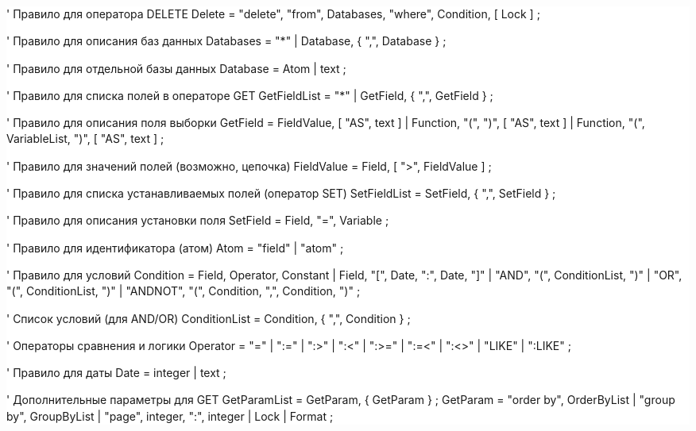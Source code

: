 ' Правило для оператора DELETE
Delete \= "delete", "from", Databases, "where", Condition, [ Lock ] ;

' Правило для описания баз данных
Databases \= "*"
| Database, { ",", Database } ;

' Правило для отдельной базы данных
Database \= Atom | text ;

' Правило для списка полей в операторе GET
GetFieldList \= "*"
| GetField, { ",", GetField } ;

' Правило для описания поля выборки
GetField \= FieldValue, [ "AS", text ]
| Function, "(", ")", [ "AS", text ]
| Function, "(", VariableList, ")", [ "AS", text ] ;

' Правило для значений полей (возможно, цепочка)
FieldValue \= Field, [ ">", FieldValue ] ;

' Правило для списка устанавливаемых полей (оператор SET)
SetFieldList \= SetField, { ",", SetField } ;

' Правило для описания установки поля
SetField \= Field, "=", Variable ;

' Правило для идентификатора (атом)
Atom \= "field" | "atom" ;

' Правило для условий
Condition \= Field, Operator, Constant
| Field, "[", Date, ":", Date, "]"
| "AND", "(", ConditionList, ")"
| "OR", "(", ConditionList, ")"
| "ANDNOT", "(", Condition, ",", Condition, ")" ;

' Список условий (для AND/OR)
ConditionList \= Condition, { ",", Condition } ;

' Операторы сравнения и логики
Operator \= "=" | ":=" | ":>" | ":\<" | ":>=" | ":=\<" | ":\<>" | "LIKE" | ":LIKE" ;

' Правило для даты
Date \= integer | text ;

' Дополнительные параметры для GET
GetParamList \= GetParam, { GetParam } ;
GetParam \= "order by", OrderByList
| "group by", GroupByList
| "page", integer, ":", integer
| Lock
| Format ;
